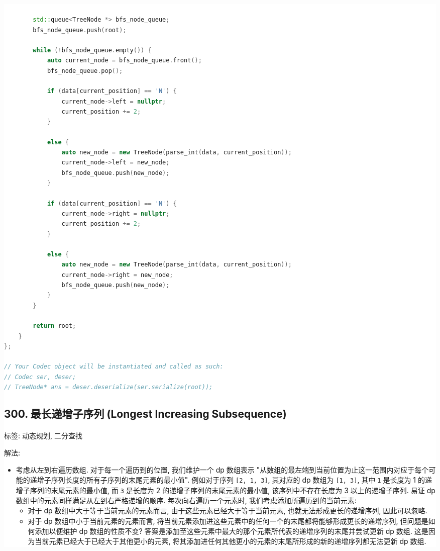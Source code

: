 ```cpp

        std::queue<TreeNode *> bfs_node_queue;
        bfs_node_queue.push(root);

        while (!bfs_node_queue.empty()) {
            auto current_node = bfs_node_queue.front();
            bfs_node_queue.pop();

            if (data[current_position] == 'N') {
                current_node->left = nullptr;
                current_position += 2;
            }

            else {
                auto new_node = new TreeNode(parse_int(data, current_position));
                current_node->left = new_node;
                bfs_node_queue.push(new_node);
            }

            if (data[current_position] == 'N') {
                current_node->right = nullptr;
                current_position += 2;
            }

            else {
                auto new_node = new TreeNode(parse_int(data, current_position));
                current_node->right = new_node;
                bfs_node_queue.push(new_node);
            }
        }

        return root;
    }
};

// Your Codec object will be instantiated and called as such:
// Codec ser, deser;
// TreeNode* ans = deser.deserialize(ser.serialize(root));
```

## 300. 最长递增子序列 (Longest Increasing Subsequence)

标签: 动态规划, 二分查找

解法:

- 考虑从左到右遍历数组. 对于每一个遍历到的位置, 我们维护一个 dp 数组表示 "从数组的最左端到当前位置为止这一范围内对应于每个可能的递增子序列长度的所有子序列的末尾元素的最小值". 例如对于序列 `[2, 1, 3]`, 其对应的 dp 数组为 `[1, 3]`, 其中 `1` 是长度为 1 的递增子序列的末尾元素的最小值, 而 `3` 是长度为 2 的递增子序列的末尾元素的最小值, 该序列中不存在长度为 3 以上的递增子序列. 易证 dp 数组中的元素同样满足从左到右严格递增的顺序. 每次向右遍历一个元素时, 我们考虑添加所遍历到的当前元素:
  - 对于 dp 数组中大于等于当前元素的元素而言, 由于这些元素已经大于等于当前元素, 也就无法形成更长的递增序列, 因此可以忽略.
  - 对于 dp 数组中小于当前元素的元素而言, 将当前元素添加进这些元素中的任何一个的末尾都将能够形成更长的递增序列, 但问题是如何添加以便维护 dp 数组的性质不变? 答案是添加至这些元素中最大的那个元素所代表的递增序列的末尾并尝试更新 dp 数组. 这是因为当前元素已经大于已经大于其他更小的元素, 将其添加进任何其他更小的元素的末尾所形成的新的递增序列都无法更新 dp 数组.
